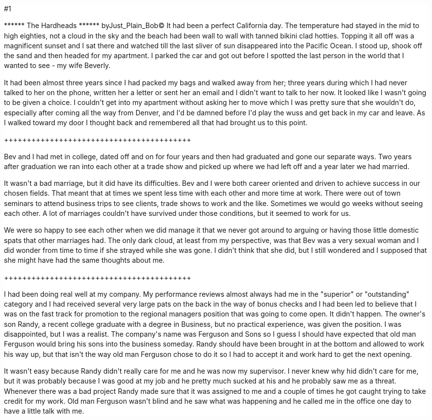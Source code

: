 #1 

 

 ****** The Hardheads ****** byJust_Plain_Bob© It had been a perfect California day. The temperature had stayed in the mid to high eighties, not a cloud in the sky and the beach had been wall to wall with tanned bikini clad hotties. Topping it all off was a magnificent sunset and I sat there and watched till the last sliver of sun disappeared into the Pacific Ocean. I stood up, shook off the sand and then headed for my apartment. I parked the car and got out before I spotted the last person in the world that I wanted to see - my wife Beverly. 

 It had been almost three years since I had packed my bags and walked away from her; three years during which I had never talked to her on the phone, written her a letter or sent her an email and I didn't want to talk to her now. It looked like I wasn't going to be given a choice. I couldn't get into my apartment without asking her to move which I was pretty sure that she wouldn't do, especially after coming all the way from Denver, and I'd be damned before I'd play the wuss and get back in my car and leave. As I walked toward my door I thought back and remembered all that had brought us to this point. 

 +++++++++++++++++++++++++++++++++++++++++ 

 Bev and I had met in college, dated off and on for four years and then had graduated and gone our separate ways. Two years after graduation we ran into each other at a trade show and picked up where we had left off and a year later we had married. 

 It wasn't a bad marriage, but it did have its difficulties. Bev and I were both career oriented and driven to achieve success in our chosen fields. That meant that at times we spent less time with each other and more time at work. There were out of town seminars to attend business trips to see clients, trade shows to work and the like. Sometimes we would go weeks without seeing each other. A lot of marriages couldn't have survived under those conditions, but it seemed to work for us. 

 We were so happy to see each other when we did manage it that we never got around to arguing or having those little domestic spats that other marriages had. The only dark cloud, at least from my perspective, was that Bev was a very sexual woman and I did wonder from time to time if she strayed while she was gone. I didn't think that she did, but I still wondered and I supposed that she might have had the same thoughts about me. 

 +++++++++++++++++++++++++++++++++++++++++ 

 I had been doing real well at my company. My performance reviews almost always had me in the "superior" or "outstanding" category and I had received several very large pats on the back in the way of bonus checks and I had been led to believe that I was on the fast track for promotion to the regional managers position that was going to come open. It didn't happen. The owner's son Randy, a recent college graduate with a degree in Business, but no practical experience, was given the position. I was disappointed, but I was a realist. The company's name was Ferguson and Sons so I guess I should have expected that old man Ferguson would bring his sons into the business someday. Randy should have been brought in at the bottom and allowed to work his way up, but that isn't the way old man Ferguson chose to do it so I had to accept it and work hard to get the next opening. 

 It wasn't easy because Randy didn't really care for me and he was now my supervisor. I never knew why hid didn't care for me, but it was probably because I was good at my job and he pretty much sucked at his and he probably saw me as a threat. Whenever there was a bad project Randy made sure that it was assigned to me and a couple of times he got caught trying to take credit for my work. Old man Ferguson wasn't blind and he saw what was happening and he called me in the office one day to have a little talk with me. 
